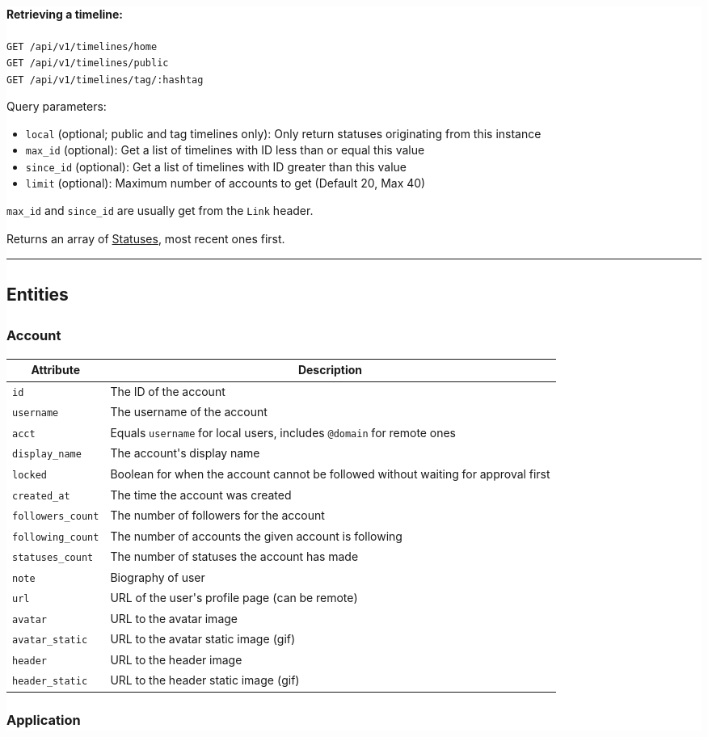 #### Retrieving a timeline:

    GET /api/v1/timelines/home
    GET /api/v1/timelines/public
    GET /api/v1/timelines/tag/:hashtag

Query parameters:

- `local` (optional; public and tag timelines only): Only return statuses originating from this instance
- `max_id` (optional): Get a list of timelines with ID less than or equal this value
- `since_id` (optional): Get a list of timelines with ID greater than this value
- `limit` (optional): Maximum number of accounts to get (Default 20, Max 40)

`max_id` and `since_id` are usually get from the `Link` header.

Returns an array of [Statuses](#status), most recent ones first.
___

## Entities

### Account

| Attribute                | Description |
| ------------------------ | ----------- |
| `id`                     | The ID of the account |
| `username`               | The username of the account |
| `acct`                   | Equals `username` for local users, includes `@domain` for remote ones |
| `display_name`           | The account's display name |
| `locked`                 | Boolean for when the account cannot be followed without waiting for approval first |
| `created_at`             | The time the account was created |
| `followers_count`        | The number of followers for the account |
| `following_count`        | The number of accounts the given account is following |
| `statuses_count`         | The number of statuses the account has made |
| `note`                   | Biography of user |
| `url`                    | URL of the user's profile page (can be remote) |
| `avatar`                 | URL to the avatar image |
| `avatar_static`          | URL to the avatar static image (gif) |
| `header`                 | URL to the header image |
| `header_static`          | URL to the header static image (gif) |

### Application

